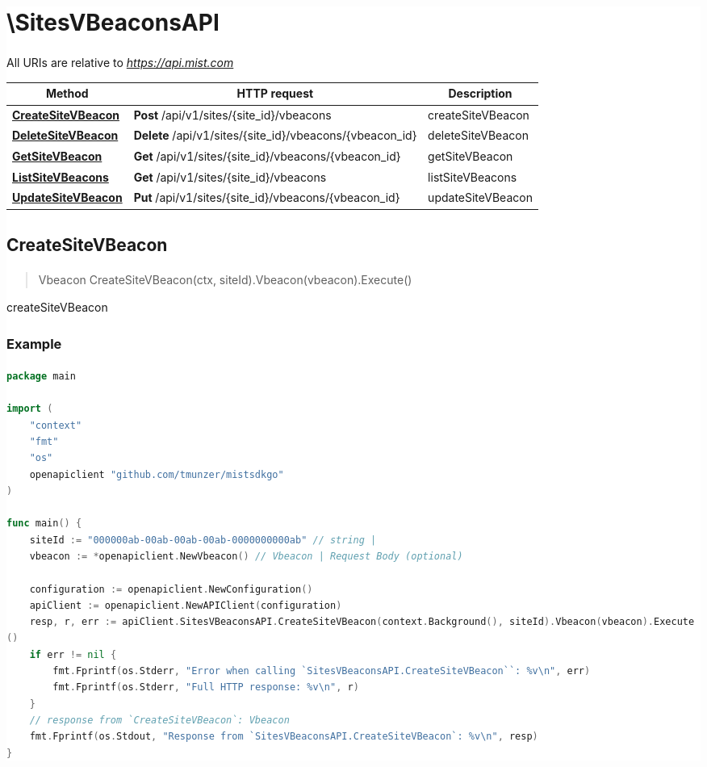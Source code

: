 # \SitesVBeaconsAPI

All URIs are relative to *https://api.mist.com*

Method | HTTP request | Description
------------- | ------------- | -------------
[**CreateSiteVBeacon**](SitesVBeaconsAPI.md#CreateSiteVBeacon) | **Post** /api/v1/sites/{site_id}/vbeacons | createSiteVBeacon
[**DeleteSiteVBeacon**](SitesVBeaconsAPI.md#DeleteSiteVBeacon) | **Delete** /api/v1/sites/{site_id}/vbeacons/{vbeacon_id} | deleteSiteVBeacon
[**GetSiteVBeacon**](SitesVBeaconsAPI.md#GetSiteVBeacon) | **Get** /api/v1/sites/{site_id}/vbeacons/{vbeacon_id} | getSiteVBeacon
[**ListSiteVBeacons**](SitesVBeaconsAPI.md#ListSiteVBeacons) | **Get** /api/v1/sites/{site_id}/vbeacons | listSiteVBeacons
[**UpdateSiteVBeacon**](SitesVBeaconsAPI.md#UpdateSiteVBeacon) | **Put** /api/v1/sites/{site_id}/vbeacons/{vbeacon_id} | updateSiteVBeacon



## CreateSiteVBeacon

> Vbeacon CreateSiteVBeacon(ctx, siteId).Vbeacon(vbeacon).Execute()

createSiteVBeacon



### Example

```go
package main

import (
	"context"
	"fmt"
	"os"
	openapiclient "github.com/tmunzer/mistsdkgo"
)

func main() {
	siteId := "000000ab-00ab-00ab-00ab-0000000000ab" // string | 
	vbeacon := *openapiclient.NewVbeacon() // Vbeacon | Request Body (optional)

	configuration := openapiclient.NewConfiguration()
	apiClient := openapiclient.NewAPIClient(configuration)
	resp, r, err := apiClient.SitesVBeaconsAPI.CreateSiteVBeacon(context.Background(), siteId).Vbeacon(vbeacon).Execute()
	if err != nil {
		fmt.Fprintf(os.Stderr, "Error when calling `SitesVBeaconsAPI.CreateSiteVBeacon``: %v\n", err)
		fmt.Fprintf(os.Stderr, "Full HTTP response: %v\n", r)
	}
	// response from `CreateSiteVBeacon`: Vbeacon
	fmt.Fprintf(os.Stdout, "Response from `SitesVBeaconsAPI.CreateSiteVBeacon`: %v\n", resp)
}
```
